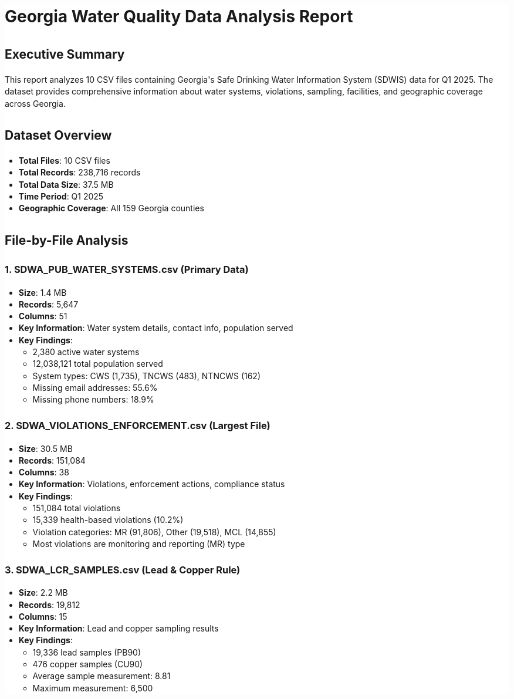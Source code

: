 # Georgia Water Quality Data Analysis Report

## Executive Summary

This report analyzes 10 CSV files containing Georgia's Safe Drinking Water Information System (SDWIS) data for Q1 2025. The dataset provides comprehensive information about water systems, violations, sampling, facilities, and geographic coverage across Georgia.

## Dataset Overview

- **Total Files**: 10 CSV files
- **Total Records**: 238,716 records
- **Total Data Size**: 37.5 MB
- **Time Period**: Q1 2025
- **Geographic Coverage**: All 159 Georgia counties

## File-by-File Analysis

### 1. SDWA_PUB_WATER_SYSTEMS.csv (Primary Data)
- **Size**: 1.4 MB
- **Records**: 5,647
- **Columns**: 51
- **Key Information**: Water system details, contact info, population served
- **Key Findings**:
  - 2,380 active water systems
  - 12,038,121 total population served
  - System types: CWS (1,735), TNCWS (483), NTNCWS (162)
  - Missing email addresses: 55.6%
  - Missing phone numbers: 18.9%

### 2. SDWA_VIOLATIONS_ENFORCEMENT.csv (Largest File)
- **Size**: 30.5 MB
- **Records**: 151,084
- **Columns**: 38
- **Key Information**: Violations, enforcement actions, compliance status
- **Key Findings**:
  - 151,084 total violations
  - 15,339 health-based violations (10.2%)
  - Violation categories: MR (91,806), Other (19,518), MCL (14,855)
  - Most violations are monitoring and reporting (MR) type

### 3. SDWA_LCR_SAMPLES.csv (Lead & Copper Rule)
- **Size**: 2.2 MB
- **Records**: 19,812
- **Columns**: 15
- **Key Information**: Lead and copper sampling results
- **Key Findings**:
  - 19,336 lead samples (PB90)
  - 476 copper samples (CU90)
  - Average sample measurement: 8.81
  - Maximum measurement: 6,500
